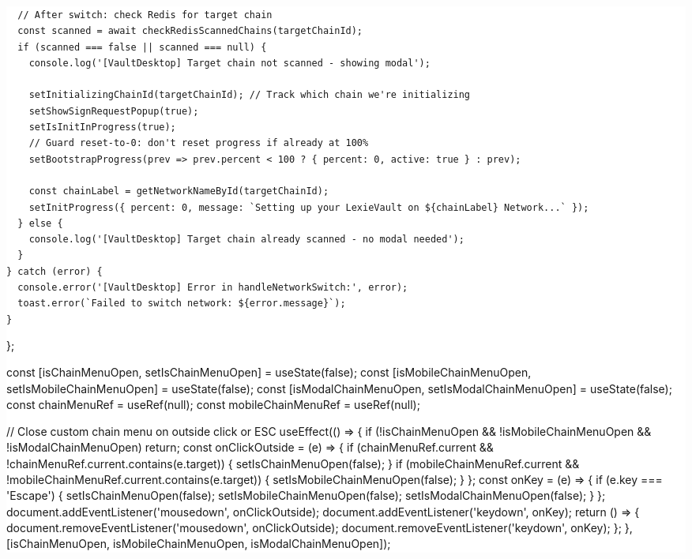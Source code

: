       // After switch: check Redis for target chain
      const scanned = await checkRedisScannedChains(targetChainId);
      if (scanned === false || scanned === null) {
        console.log('[VaultDesktop] Target chain not scanned - showing modal');

        setInitializingChainId(targetChainId); // Track which chain we're initializing
        setShowSignRequestPopup(true);
        setIsInitInProgress(true);
        // Guard reset-to-0: don't reset progress if already at 100%
        setBootstrapProgress(prev => prev.percent < 100 ? { percent: 0, active: true } : prev);

        const chainLabel = getNetworkNameById(targetChainId);
        setInitProgress({ percent: 0, message: `Setting up your LexieVault on ${chainLabel} Network...` });
      } else {
        console.log('[VaultDesktop] Target chain already scanned - no modal needed');
      }
    } catch (error) {
      console.error('[VaultDesktop] Error in handleNetworkSwitch:', error);
      toast.error(`Failed to switch network: ${error.message}`);
    }
  };

  const [isChainMenuOpen, setIsChainMenuOpen] = useState(false);
  const [isMobileChainMenuOpen, setIsMobileChainMenuOpen] = useState(false);
  const [isModalChainMenuOpen, setIsModalChainMenuOpen] = useState(false);
  const chainMenuRef = useRef(null);
  const mobileChainMenuRef = useRef(null);

  // Close custom chain menu on outside click or ESC
  useEffect(() => {
    if (!isChainMenuOpen && !isMobileChainMenuOpen && !isModalChainMenuOpen) return;
    const onClickOutside = (e) => {
      if (chainMenuRef.current && !chainMenuRef.current.contains(e.target)) {
        setIsChainMenuOpen(false);
      }
      if (mobileChainMenuRef.current && !mobileChainMenuRef.current.contains(e.target)) {
        setIsMobileChainMenuOpen(false);
      }
    };
    const onKey = (e) => {
      if (e.key === 'Escape') {
        setIsChainMenuOpen(false);
        setIsMobileChainMenuOpen(false);
        setIsModalChainMenuOpen(false);
      }
    };
    document.addEventListener('mousedown', onClickOutside);
    document.addEventListener('keydown', onKey);
    return () => {
      document.removeEventListener('mousedown', onClickOutside);
      document.removeEventListener('keydown', onKey);
    };
  }, [isChainMenuOpen, isMobileChainMenuOpen, isModalChainMenuOpen]);
